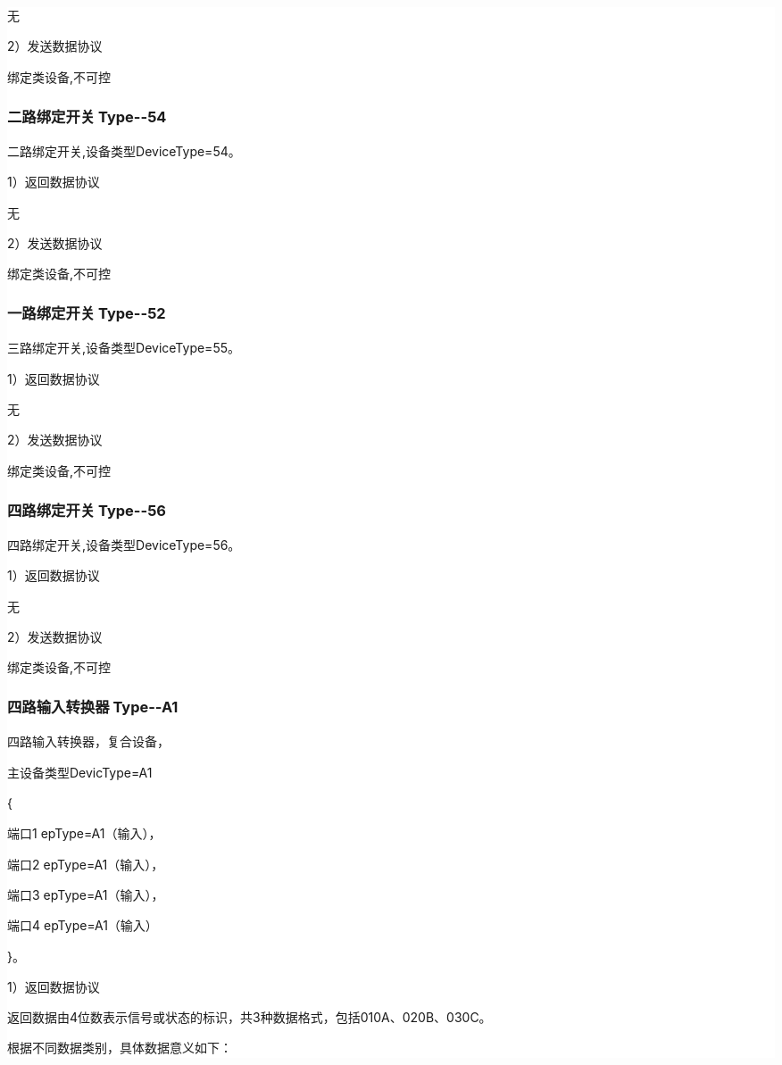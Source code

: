 无

2）发送数据协议

绑定类设备,不可控

### 二路绑定开关 Type--54
二路绑定开关,设备类型DeviceType=54。

1）返回数据协议

无

2）发送数据协议

绑定类设备,不可控

### 一路绑定开关 Type--52
三路绑定开关,设备类型DeviceType=55。

1）返回数据协议

无

2）发送数据协议

绑定类设备,不可控

### 四路绑定开关 Type--56
四路绑定开关,设备类型DeviceType=56。

1）返回数据协议

无

2）发送数据协议

绑定类设备,不可控

### 四路输入转换器 Type--A1
四路输入转换器，复合设备，

主设备类型DevicType=A1

{

端口1 epType=A1（输入），

端口2 epType=A1（输入），

端口3 epType=A1（输入），

端口4 epType=A1（输入）

}。

1）返回数据协议

返回数据由4位数表示信号或状态的标识，共3种数据格式，包括010A、020B、030C。

根据不同数据类别，具体数据意义如下：
